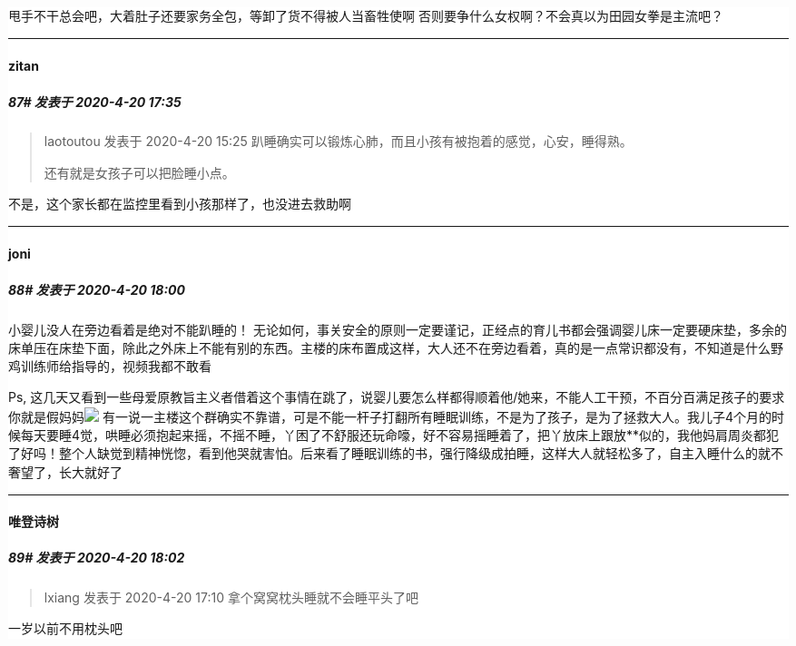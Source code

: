 甩手不干总会吧，大着肚子还要家务全包，等卸了货不得被人当畜牲使啊</blockquote>
否则要争什么女权啊？不会真以为田园女拳是主流吧？







*****

####  zitan  
##### 87#       发表于 2020-4-20 17:35



<blockquote>laotoutou 发表于 2020-4-20 15:25
趴睡确实可以锻炼心肺，而且小孩有被抱着的感觉，心安，睡得熟。

还有就是女孩子可以把脸睡小点。
</blockquote>
不是，这个家长都在监控里看到小孩那样了，也没进去救助啊







*****

####  joni  
##### 88#       发表于 2020-4-20 18:00




小婴儿没人在旁边看着是绝对不能趴睡的！
无论如何，事关安全的原则一定要谨记，正经点的育儿书都会强调婴儿床一定要硬床垫，多余的床单压在床垫下面，除此之外床上不能有别的东西。主楼的床布置成这样，大人还不在旁边看着，真的是一点常识都没有，不知道是什么野鸡训练师给指导的，视频我都不敢看

Ps, 这几天又看到一些母爱原教旨主义者借着这个事情在跳了，说婴儿要怎么样都得顺着他/她来，不能人工干预，不百分百满足孩子的要求你就是假妈妈<img src="https://static.saraba1st.com/image/smiley/face2017/003.png" referrerpolicy="no-referrer">
有一说一主楼这个群确实不靠谱，可是不能一杆子打翻所有睡眠训练，不是为了孩子，是为了拯救大人。我儿子4个月的时候每天要睡4觉，哄睡必须抱起来摇，不摇不睡，丫困了不舒服还玩命嚎，好不容易摇睡着了，把丫放床上跟放**似的，我他妈肩周炎都犯了好吗！整个人缺觉到精神恍惚，看到他哭就害怕。后来看了睡眠训练的书，强行降级成拍睡，这样大人就轻松多了，自主入睡什么的就不奢望了，长大就好了







*****

####  唯登诗树  
##### 89#       发表于 2020-4-20 18:02



<blockquote>lxiang 发表于 2020-4-20 17:10
拿个窝窝枕头睡就不会睡平头了吧</blockquote>
一岁以前不用枕头吧




